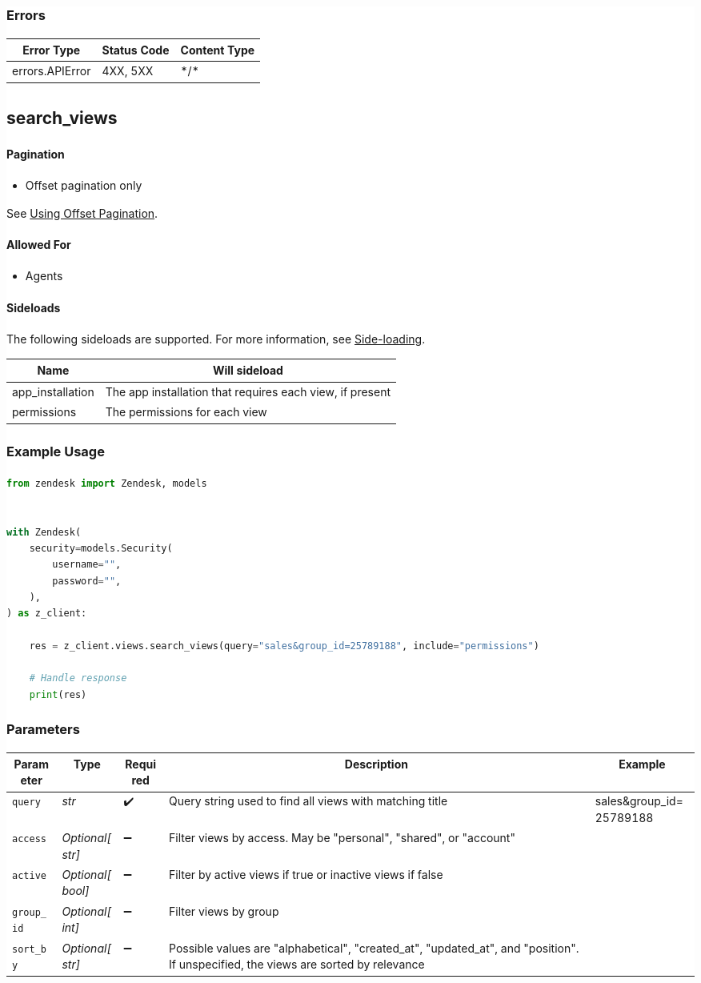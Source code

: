 ### Errors

| Error Type      | Status Code     | Content Type    |
| --------------- | --------------- | --------------- |
| errors.APIError | 4XX, 5XX        | \*/\*           |

## search_views

#### Pagination

* Offset pagination only

See [Using Offset Pagination](/api-reference/ticketing/introduction/#using-offset-pagination).

#### Allowed For

* Agents

#### Sideloads

The following sideloads are supported. For more information, see [Side-loading](/documentation/ticketing/using-the-zendesk-api/side_loading/).

| Name             | Will sideload
| ---------------- | -------------
| app_installation | The app installation that requires each view, if present
| permissions      | The permissions for each view


### Example Usage

```python
from zendesk import Zendesk, models


with Zendesk(
    security=models.Security(
        username="",
        password="",
    ),
) as z_client:

    res = z_client.views.search_views(query="sales&group_id=25789188", include="permissions")

    # Handle response
    print(res)

```

### Parameters

| Parameter                                                                                                                         | Type                                                                                                                              | Required                                                                                                                          | Description                                                                                                                       | Example                                                                                                                           |
| --------------------------------------------------------------------------------------------------------------------------------- | --------------------------------------------------------------------------------------------------------------------------------- | --------------------------------------------------------------------------------------------------------------------------------- | --------------------------------------------------------------------------------------------------------------------------------- | --------------------------------------------------------------------------------------------------------------------------------- |
| `query`                                                                                                                           | *str*                                                                                                                             | :heavy_check_mark:                                                                                                                | Query string used to find all views with matching title                                                                           | sales&group_id=25789188                                                                                                           |
| `access`                                                                                                                          | *Optional[str]*                                                                                                                   | :heavy_minus_sign:                                                                                                                | Filter views by access. May be "personal", "shared", or "account"                                                                 |                                                                                                                                   |
| `active`                                                                                                                          | *Optional[bool]*                                                                                                                  | :heavy_minus_sign:                                                                                                                | Filter by active views if true or inactive views if false                                                                         |                                                                                                                                   |
| `group_id`                                                                                                                        | *Optional[int]*                                                                                                                   | :heavy_minus_sign:                                                                                                                | Filter views by group                                                                                                             |                                                                                                                                   |
| `sort_by`                                                                                                                         | *Optional[str]*                                                                                                                   | :heavy_minus_sign:                                                                                                                | Possible values are "alphabetical", "created_at", "updated_at", and "position". If unspecified, the views are sorted by relevance |                                                                                                                                   |
